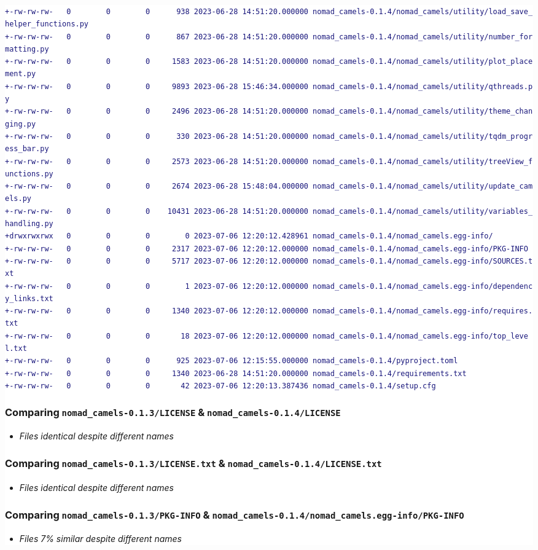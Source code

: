 ```diff
+-rw-rw-rw-   0        0        0      938 2023-06-28 14:51:20.000000 nomad_camels-0.1.4/nomad_camels/utility/load_save_helper_functions.py
+-rw-rw-rw-   0        0        0      867 2023-06-28 14:51:20.000000 nomad_camels-0.1.4/nomad_camels/utility/number_formatting.py
+-rw-rw-rw-   0        0        0     1583 2023-06-28 14:51:20.000000 nomad_camels-0.1.4/nomad_camels/utility/plot_placement.py
+-rw-rw-rw-   0        0        0     9893 2023-06-28 15:46:34.000000 nomad_camels-0.1.4/nomad_camels/utility/qthreads.py
+-rw-rw-rw-   0        0        0     2496 2023-06-28 14:51:20.000000 nomad_camels-0.1.4/nomad_camels/utility/theme_changing.py
+-rw-rw-rw-   0        0        0      330 2023-06-28 14:51:20.000000 nomad_camels-0.1.4/nomad_camels/utility/tqdm_progress_bar.py
+-rw-rw-rw-   0        0        0     2573 2023-06-28 14:51:20.000000 nomad_camels-0.1.4/nomad_camels/utility/treeView_functions.py
+-rw-rw-rw-   0        0        0     2674 2023-06-28 15:48:04.000000 nomad_camels-0.1.4/nomad_camels/utility/update_camels.py
+-rw-rw-rw-   0        0        0    10431 2023-06-28 14:51:20.000000 nomad_camels-0.1.4/nomad_camels/utility/variables_handling.py
+drwxrwxrwx   0        0        0        0 2023-07-06 12:20:12.428961 nomad_camels-0.1.4/nomad_camels.egg-info/
+-rw-rw-rw-   0        0        0     2317 2023-07-06 12:20:12.000000 nomad_camels-0.1.4/nomad_camels.egg-info/PKG-INFO
+-rw-rw-rw-   0        0        0     5717 2023-07-06 12:20:12.000000 nomad_camels-0.1.4/nomad_camels.egg-info/SOURCES.txt
+-rw-rw-rw-   0        0        0        1 2023-07-06 12:20:12.000000 nomad_camels-0.1.4/nomad_camels.egg-info/dependency_links.txt
+-rw-rw-rw-   0        0        0     1340 2023-07-06 12:20:12.000000 nomad_camels-0.1.4/nomad_camels.egg-info/requires.txt
+-rw-rw-rw-   0        0        0       18 2023-07-06 12:20:12.000000 nomad_camels-0.1.4/nomad_camels.egg-info/top_level.txt
+-rw-rw-rw-   0        0        0      925 2023-07-06 12:15:55.000000 nomad_camels-0.1.4/pyproject.toml
+-rw-rw-rw-   0        0        0     1340 2023-06-28 14:51:20.000000 nomad_camels-0.1.4/requirements.txt
+-rw-rw-rw-   0        0        0       42 2023-07-06 12:20:13.387436 nomad_camels-0.1.4/setup.cfg
```

### Comparing `nomad_camels-0.1.3/LICENSE` & `nomad_camels-0.1.4/LICENSE`

 * *Files identical despite different names*

### Comparing `nomad_camels-0.1.3/LICENSE.txt` & `nomad_camels-0.1.4/LICENSE.txt`

 * *Files identical despite different names*

### Comparing `nomad_camels-0.1.3/PKG-INFO` & `nomad_camels-0.1.4/nomad_camels.egg-info/PKG-INFO`

 * *Files 7% similar despite different names*
